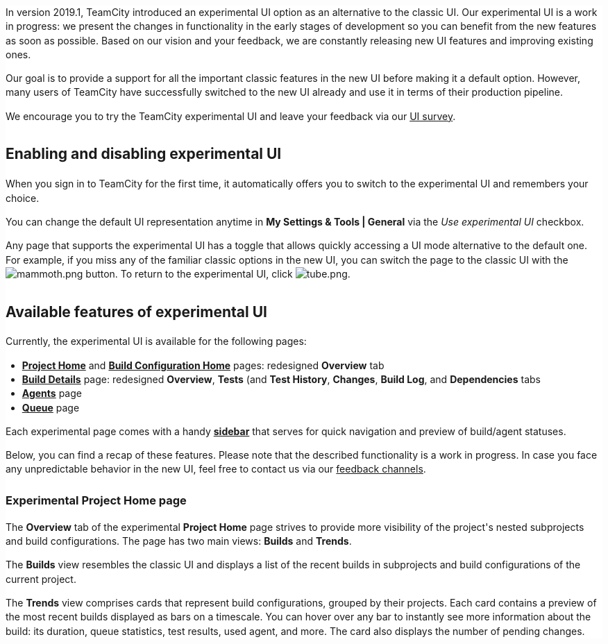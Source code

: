 [//]: # (title: TeamCity Experimental UI)
[//]: # (auxiliary-id: TeamCity Experimental UI)

In version 2019.1, TeamCity introduced an experimental UI option as an alternative to the classic UI. Our experimental UI is a work in progress: we present the changes in functionality in the early stages of development so you can benefit from the new features as soon as possible. Based on our vision and your feedback, we are constantly releasing new UI features and improving existing ones.
 
Our goal is to provide a support for all the important classic features in the new UI before making it a default option. However, many users of TeamCity have successfully switched to the new UI already and use it in terms of their production pipeline.

We encourage you to try the TeamCity experimental UI and leave your feedback via our [UI survey](https://surveys.jetbrains.com/s3/feedback-form-for-teamcity?tcv=2020.2).
  
## Enabling and disabling experimental UI

When you sign in to TeamCity for the first time, it automatically offers you to switch to the experimental UI and remembers your choice.

You can change the default UI representation anytime in __My Settings & Tools | General__ via the _Use experimental UI_ checkbox.
 
Any page that supports the experimental UI has a toggle that allows quickly accessing a UI mode alternative to the default one. For example, if you miss any of the familiar classic options in the new UI, you can switch the page to the classic UI with the ![mammoth.png](mammoth.png) button. To return to the experimental UI, click ![tube.png](tube.png).

## Available features of experimental UI

Currently, the experimental UI is available for the following pages:
* __[Project Home](#Experimental+Project+Home+page)__ and __[Build Configuration Home](#Experimental+Build+Configuration+Home+page)__ pages: redesigned __Overview__ tab
* __[Build Details](#Experimental+Build+Details+page)__ page: redesigned __Overview__, __Tests__ (and __Test History__, __Changes__, __Build Log__, and __Dependencies__ tabs
* __[Agents](#Experimental+Agents+page)__ page
* __[Queue](#Experimental+Queue+page)__ page

Each experimental page comes with a handy __[sidebar](#Experimental+sidebar)__ that serves for quick navigation and preview of build/agent statuses.

Below, you can find a recap of these features. Please note that the described functionality is a work in progress. In case you face any unpredictable behavior in the new UI, feel free to contact us via our [feedback channels](feedback.md).

### Experimental Project Home page

The __Overview__ tab of the experimental __Project Home__ page strives to provide more visibility of the project's nested subprojects and build configurations. The page has two main views: __Builds__ and __Trends__.

The __Builds__ view resembles the classic UI and displays a list of the recent builds in subprojects and build configurations of the current project.

The __Trends__ view comprises cards that represent build configurations, grouped by their projects. Each card contains a preview of the most recent builds displayed as bars on a timescale. You can hover over any bar to instantly see more information about the build: its duration, queue statistics, test results, used agent, and more. The card also displays the number of pending changes.
